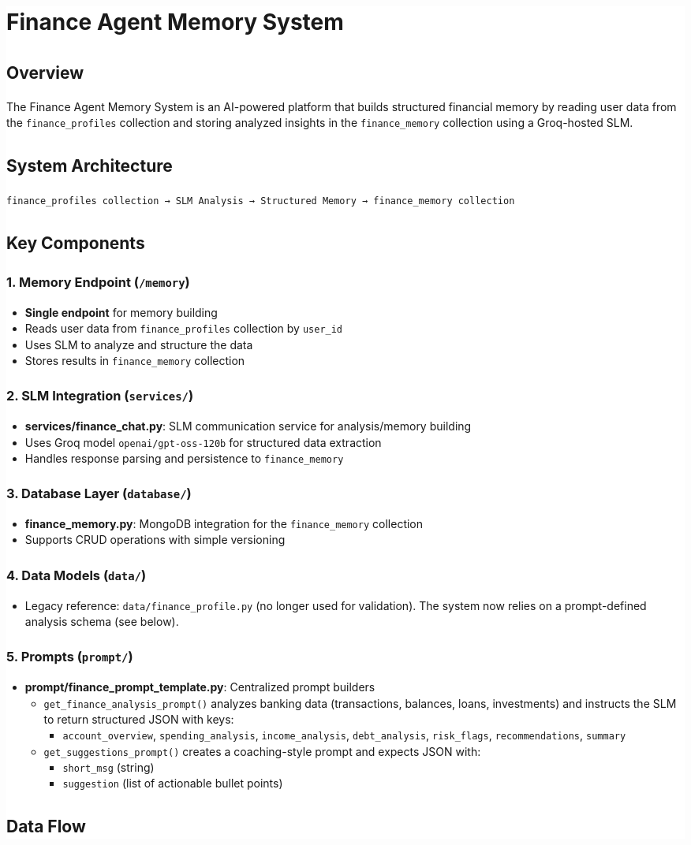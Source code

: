 # Finance Agent Memory System

## Overview

The Finance Agent Memory System is an AI-powered platform that builds structured financial memory by reading user data from the `finance_profiles` collection and storing analyzed insights in the `finance_memory` collection using a Groq-hosted SLM.

## System Architecture

```
finance_profiles collection → SLM Analysis → Structured Memory → finance_memory collection
```

## Key Components

### 1. Memory Endpoint (`/memory`)
- **Single endpoint** for memory building
- Reads user data from `finance_profiles` collection by `user_id`
- Uses SLM to analyze and structure the data
- Stores results in `finance_memory` collection

### 2. SLM Integration (`services/`)
- **services/finance_chat.py**: SLM communication service for analysis/memory building
- Uses Groq model `openai/gpt-oss-120b` for structured data extraction
- Handles response parsing and persistence to `finance_memory`

### 3. Database Layer (`database/`)
- **finance_memory.py**: MongoDB integration for the `finance_memory` collection
- Supports CRUD operations with simple versioning

### 4. Data Models (`data/`)
- Legacy reference: `data/finance_profile.py` (no longer used for validation). The system now relies on a prompt-defined analysis schema (see below).

### 5. Prompts (`prompt/`)
- **prompt/finance_prompt_template.py**: Centralized prompt builders
  - `get_finance_analysis_prompt()` analyzes banking data (transactions, balances, loans, investments) and instructs the SLM to return structured JSON with keys:
    - `account_overview`, `spending_analysis`, `income_analysis`, `debt_analysis`, `risk_flags`, `recommendations`, `summary`
  - `get_suggestions_prompt()` creates a coaching-style prompt and expects JSON with:
    - `short_msg` (string)
    - `suggestion` (list of actionable bullet points)

## Data Flow
